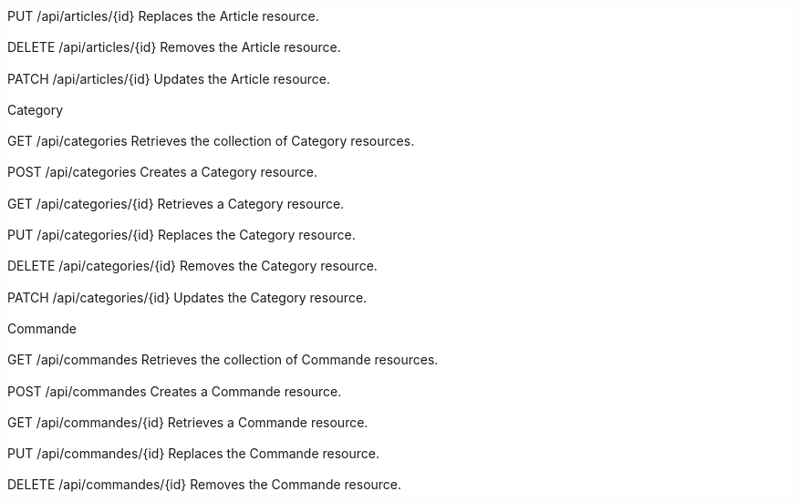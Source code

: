PUT
/api/articles/{id}
Replaces the Article resource.

DELETE
/api/articles/{id}
Removes the Article resource.

PATCH
/api/articles/{id}
Updates the Article resource.

Category

GET
/api/categories
Retrieves the collection of Category resources.

POST
/api/categories
Creates a Category resource.

GET
/api/categories/{id}
Retrieves a Category resource.

PUT
/api/categories/{id}
Replaces the Category resource.

DELETE
/api/categories/{id}
Removes the Category resource.

PATCH
/api/categories/{id}
Updates the Category resource.

Commande

GET
/api/commandes
Retrieves the collection of Commande resources.

POST
/api/commandes
Creates a Commande resource.

GET
/api/commandes/{id}
Retrieves a Commande resource.

PUT
/api/commandes/{id}
Replaces the Commande resource.

DELETE
/api/commandes/{id}
Removes the Commande resource.
